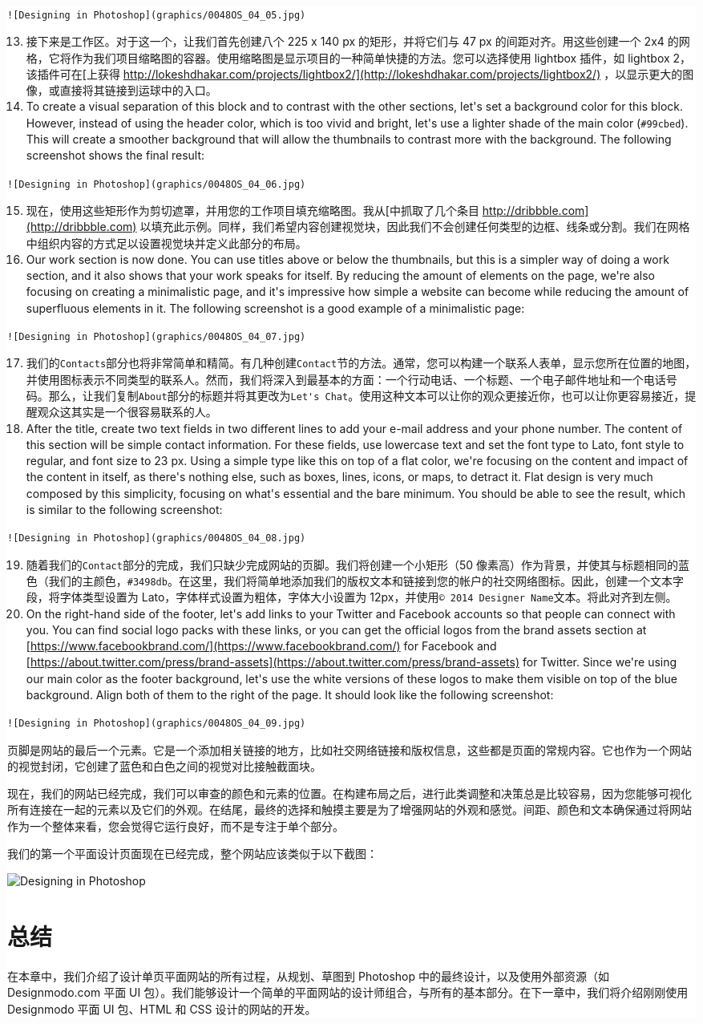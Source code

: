     ![Designing in Photoshop](graphics/0048OS_04_05.jpg)

13.  接下来是工作区。对于这一个，让我们首先创建八个 225 x 140 px 的矩形，并将它们与 47 px 的间距对齐。用这些创建一个 2x4 的网格，它将作为我们项目缩略图的容器。使用缩略图是显示项目的一种简单快捷的方法。您可以选择使用 lightbox 插件，如 lightbox 2，该插件可在[上获得 http://lokeshdhakar.com/projects/lightbox2/](http://lokeshdhakar.com/projects/lightbox2/) ，以显示更大的图像，或直接将其链接到运球中的入口。
14.  To create a visual separation of this block and to contrast with the other sections, let's set a background color for this block. However, instead of using the header color, which is too vivid and bright, let's use a lighter shade of the main color (`#99cbed`). This will create a smoother background that will allow the thumbnails to contrast more with the background. The following screenshot shows the final result:

    ![Designing in Photoshop](graphics/0048OS_04_06.jpg)

15.  现在，使用这些矩形作为剪切遮罩，并用您的工作项目填充缩略图。我从[中抓取了几个条目 http://dribbble.com](http://dribbble.com) 以填充此示例。同样，我们希望内容创建视觉块，因此我们不会创建任何类型的边框、线条或分割。我们在网格中组织内容的方式足以设置视觉块并定义此部分的布局。
16.  Our work section is now done. You can use titles above or below the thumbnails, but this is a simpler way of doing a work section, and it also shows that your work speaks for itself. By reducing the amount of elements on the page, we're also focusing on creating a minimalistic page, and it's impressive how simple a website can become while reducing the amount of superfluous elements in it. The following screenshot is a good example of a minimalistic page:

    ![Designing in Photoshop](graphics/0048OS_04_07.jpg)

17.  我们的`Contacts`部分也将非常简单和精简。有几种创建`Contact`节的方法。通常，您可以构建一个联系人表单，显示您所在位置的地图，并使用图标表示不同类型的联系人。然而，我们将深入到最基本的方面：一个行动电话、一个标题、一个电子邮件地址和一个电话号码。那么，让我们复制`About`部分的标题并将其更改为`Let's Chat`。使用这种文本可以让你的观众更接近你，也可以让你更容易接近，提醒观众这其实是一个很容易联系的人。
18.  After the title, create two text fields in two different lines to add your e-mail address and your phone number. The content of this section will be simple contact information. For these fields, use lowercase text and set the font type to Lato, font style to regular, and font size to 23 px. Using a simple type like this on top of a flat color, we're focusing on the content and impact of the content in itself, as there's nothing else, such as boxes, lines, icons, or maps, to detract it. Flat design is very much composed by this simplicity, focusing on what's essential and the bare minimum. You should be able to see the result, which is similar to the following screenshot:

    ![Designing in Photoshop](graphics/0048OS_04_08.jpg)

19.  随着我们的`Contact`部分的完成，我们只缺少完成网站的页脚。我们将创建一个小矩形（50 像素高）作为背景，并使其与标题相同的蓝色（我们的主颜色，`#3498db`。在这里，我们将简单地添加我们的版权文本和链接到您的帐户的社交网络图标。因此，创建一个文本字段，将字体类型设置为 Lato，字体样式设置为粗体，字体大小设置为 12px，并使用`© 2014 Designer Name`文本。将此对齐到左侧。
20.  On the right-hand side of the footer, let's add links to your Twitter and Facebook accounts so that people can connect with you. You can find social logo packs with these links, or you can get the official logos from the brand assets section at [https://www.facebookbrand.com/](https://www.facebookbrand.com/) for Facebook and [https://about.twitter.com/press/brand-assets](https://about.twitter.com/press/brand-assets) for Twitter. Since we're using our main color as the footer background, let's use the white versions of these logos to make them visible on top of the blue background. Align both of them to the right of the page. It should look like the following screenshot:

    ![Designing in Photoshop](graphics/0048OS_04_09.jpg)

页脚是网站的最后一个元素。它是一个添加相关链接的地方，比如社交网络链接和版权信息，这些都是页面的常规内容。它也作为一个网站的视觉封闭，它创建了蓝色和白色之间的视觉对比接触截面块。

现在，我们的网站已经完成，我们可以审查的颜色和元素的位置。在构建布局之后，进行此类调整和决策总是比较容易，因为您能够可视化所有连接在一起的元素以及它们的外观。在结尾，最终的选择和触摸主要是为了增强网站的外观和感觉。间距、颜色和文本确保通过将网站作为一个整体来看，您会觉得它运行良好，而不是专注于单个部分。

我们的第一个平面设计页面现在已经完成，整个网站应该类似于以下截图：

![Designing in Photoshop](graphics/0048OS_04_10.jpg)

# 总结

在本章中，我们介绍了设计单页平面网站的所有过程，从规划、草图到 Photoshop 中的最终设计，以及使用外部资源（如 Designmodo.com 平面 UI 包）。我们能够设计一个简单的平面网站的设计师组合，与所有的基本部分。在下一章中，我们将介绍刚刚使用 Designmodo 平面 UI 包、HTML 和 CSS 设计的网站的开发。